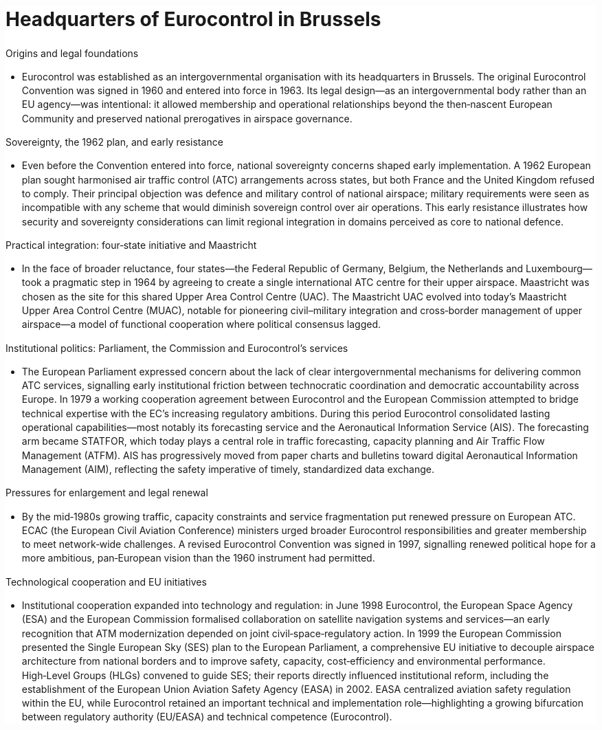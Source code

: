 
# Headquarters of Eurocontrol in Brussels

Origins and legal foundations
- Eurocontrol was established as an intergovernmental organisation with its headquarters in Brussels. The original Eurocontrol Convention was signed in 1960 and entered into force in 1963. Its legal design—as an intergovernmental body rather than an EU agency—was intentional: it allowed membership and operational relationships beyond the then‑nascent European Community and preserved national prerogatives in airspace governance.

Sovereignty, the 1962 plan, and early resistance
- Even before the Convention entered into force, national sovereignty concerns shaped early implementation. A 1962 European plan sought harmonised air traffic control (ATC) arrangements across states, but both France and the United Kingdom refused to comply. Their principal objection was defence and military control of national airspace; military requirements were seen as incompatible with any scheme that would diminish sovereign control over air operations. This early resistance illustrates how security and sovereignty considerations can limit regional integration in domains perceived as core to national defence.

Practical integration: four‑state initiative and Maastricht
- In the face of broader reluctance, four states—the Federal Republic of Germany, Belgium, the Netherlands and Luxembourg—took a pragmatic step in 1964 by agreeing to create a single international ATC centre for their upper airspace. Maastricht was chosen as the site for this shared Upper Area Control Centre (UAC). The Maastricht UAC evolved into today’s Maastricht Upper Area Control Centre (MUAC), notable for pioneering civil–military integration and cross‑border management of upper airspace—a model of functional cooperation where political consensus lagged.

Institutional politics: Parliament, the Commission and Eurocontrol’s services
- The European Parliament expressed concern about the lack of clear intergovernmental mechanisms for delivering common ATC services, signalling early institutional friction between technocratic coordination and democratic accountability across Europe. In 1979 a working cooperation agreement between Eurocontrol and the European Commission attempted to bridge technical expertise with the EC’s increasing regulatory ambitions. During this period Eurocontrol consolidated lasting operational capabilities—most notably its forecasting service and the Aeronautical Information Service (AIS). The forecasting arm became STATFOR, which today plays a central role in traffic forecasting, capacity planning and Air Traffic Flow Management (ATFM). AIS has progressively moved from paper charts and bulletins toward digital Aeronautical Information Management (AIM), reflecting the safety imperative of timely, standardized data exchange.

Pressures for enlargement and legal renewal
- By the mid‑1980s growing traffic, capacity constraints and service fragmentation put renewed pressure on European ATC. ECAC (the European Civil Aviation Conference) ministers urged broader Eurocontrol responsibilities and greater membership to meet network‑wide challenges. A revised Eurocontrol Convention was signed in 1997, signalling renewed political hope for a more ambitious, pan‑European vision than the 1960 instrument had permitted.

Technological cooperation and EU initiatives
- Institutional cooperation expanded into technology and regulation: in June 1998 Eurocontrol, the European Space Agency (ESA) and the European Commission formalised collaboration on satellite navigation systems and services—an early recognition that ATM modernization depended on joint civil‑space‑regulatory action. In 1999 the European Commission presented the Single European Sky (SES) plan to the European Parliament, a comprehensive EU initiative to decouple airspace architecture from national borders and to improve safety, capacity, cost‑efficiency and environmental performance. High‑Level Groups (HLGs) convened to guide SES; their reports directly influenced institutional reform, including the establishment of the European Union Aviation Safety Agency (EASA) in 2002. EASA centralized aviation safety regulation within the EU, while Eurocontrol retained an important technical and implementation role—highlighting a growing bifurcation between regulatory authority (EU/EASA) and technical competence (Eurocontrol).

